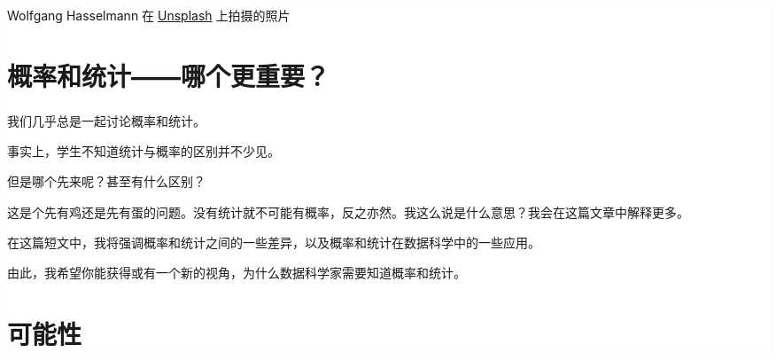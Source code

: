 Wolfgang Hasselmann 在 [Unsplash](https://unsplash.com?utm_source=medium&utm_medium=referral) 上拍摄的照片

# 概率和统计——哪个更重要？

我们几乎总是一起讨论概率和统计。

事实上，学生不知道统计与概率的区别并不少见。

但是哪个先来呢？甚至有什么区别？

这是个先有鸡还是先有蛋的问题。没有统计就不可能有概率，反之亦然。我这么说是什么意思？我会在这篇文章中解释更多。

在这篇短文中，我将强调概率和统计之间的一些差异，以及概率和统计在数据科学中的一些应用。

由此，我希望你能获得或有一个新的视角，为什么数据科学家需要知道概率和统计。

# 可能性
